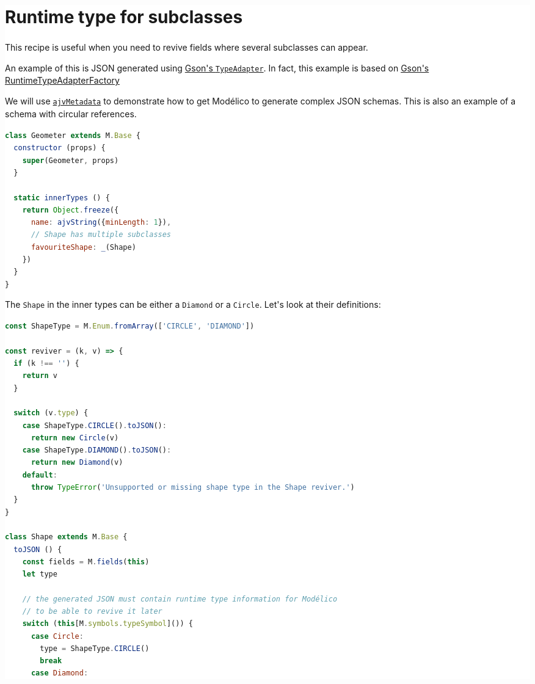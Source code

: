 # Runtime type for subclasses

This recipe is useful when you need to revive fields where several subclasses
can appear.

An example of this is JSON generated using
[Gson's `TypeAdapter`](https://google.github.io/gson/apidocs/com/google/gson/TypeAdapter.html).
In fact, this example is based on [Gson's RuntimeTypeAdapterFactory](https://github.com/google/gson/blob/gson-parent-2.8.0/extras/src/main/java/com/google/gson/typeadapters/RuntimeTypeAdapterFactory.java#L36)

We will use
[`ajvMetadata`](../advanced/json_validation.md#majvmetadata-and-json-schema)
to demonstrate how to get Modélico to generate complex JSON schemas. This is
also an example of a schema with circular references.

```js
class Geometer extends M.Base {
  constructor (props) {
    super(Geometer, props)
  }

  static innerTypes () {
    return Object.freeze({
      name: ajvString({minLength: 1}),
      // Shape has multiple subclasses
      favouriteShape: _(Shape)
    })
  }
}
```

The `Shape` in the inner types can be either a `Diamond` or a `Circle`. Let's
look at their definitions:

```js
const ShapeType = M.Enum.fromArray(['CIRCLE', 'DIAMOND'])

const reviver = (k, v) => {
  if (k !== '') {
    return v
  }

  switch (v.type) {
    case ShapeType.CIRCLE().toJSON():
      return new Circle(v)
    case ShapeType.DIAMOND().toJSON():
      return new Diamond(v)
    default:
      throw TypeError('Unsupported or missing shape type in the Shape reviver.')
  }
}

class Shape extends M.Base {
  toJSON () {
    const fields = M.fields(this)
    let type

    // the generated JSON must contain runtime type information for Modélico
    // to be able to revive it later
    switch (this[M.symbols.typeSymbol]()) {
      case Circle:
        type = ShapeType.CIRCLE()
        break
      case Diamond:
```